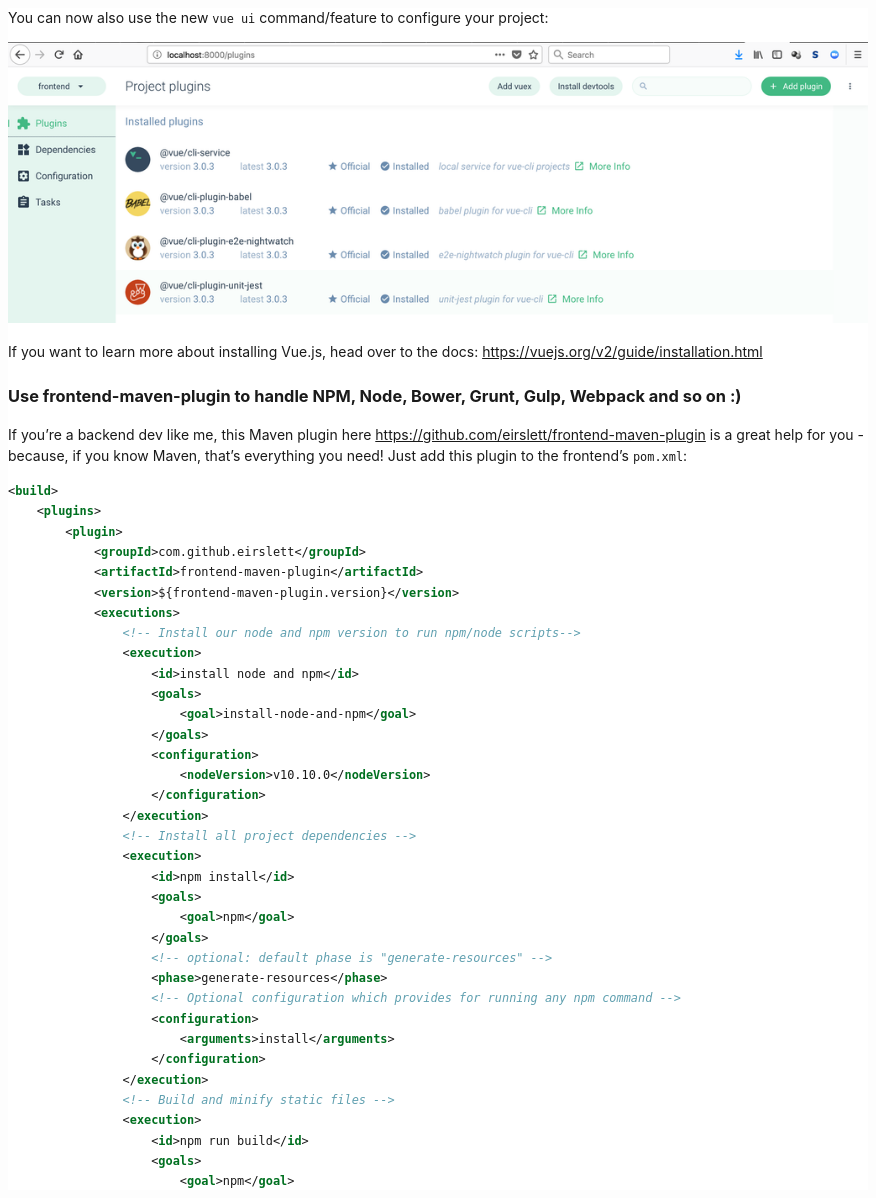 You can now also use the new `vue ui` command/feature to configure your project:

![vue-ui](screenshots/vue-ui.png)

If you want to learn more about installing Vue.js, head over to the docs: https://vuejs.org/v2/guide/installation.html


### Use frontend-maven-plugin to handle NPM, Node, Bower, Grunt, Gulp, Webpack and so on :)

If you’re a backend dev like me, this Maven plugin here https://github.com/eirslett/frontend-maven-plugin is a great help for you - because, if you know Maven, that’s everything you need! Just add this plugin to the frontend’s `pom.xml`:

```xml
<build>
    <plugins>
        <plugin>
            <groupId>com.github.eirslett</groupId>
            <artifactId>frontend-maven-plugin</artifactId>
            <version>${frontend-maven-plugin.version}</version>
            <executions>
                <!-- Install our node and npm version to run npm/node scripts-->
                <execution>
                    <id>install node and npm</id>
                    <goals>
                        <goal>install-node-and-npm</goal>
                    </goals>
                    <configuration>
                        <nodeVersion>v10.10.0</nodeVersion>
                    </configuration>
                </execution>
                <!-- Install all project dependencies -->
                <execution>
                    <id>npm install</id>
                    <goals>
                        <goal>npm</goal>
                    </goals>
                    <!-- optional: default phase is "generate-resources" -->
                    <phase>generate-resources</phase>
                    <!-- Optional configuration which provides for running any npm command -->
                    <configuration>
                        <arguments>install</arguments>
                    </configuration>
                </execution>
                <!-- Build and minify static files -->
                <execution>
                    <id>npm run build</id>
                    <goals>
                        <goal>npm</goal>
```